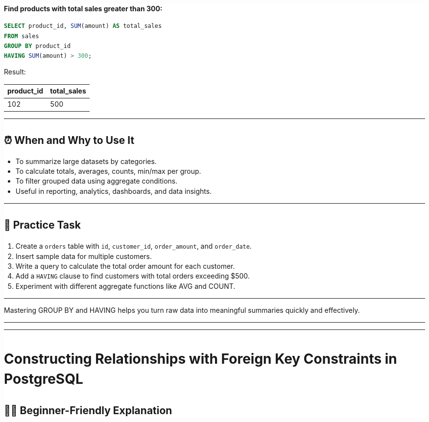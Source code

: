 **Find products with total sales greater than 300:**

```sql
SELECT product_id, SUM(amount) AS total_sales
FROM sales
GROUP BY product_id
HAVING SUM(amount) > 300;
```

Result:

| product_id | total_sales |
| ---------- | ----------- |
| 102        | 500         |

---

## ⏰ When and Why to Use It

- To summarize large datasets by categories.
- To calculate totals, averages, counts, min/max per group.
- To filter grouped data using aggregate conditions.
- Useful in reporting, analytics, dashboards, and data insights.

---

## 🧠 Practice Task

1. Create a `orders` table with `id`, `customer_id`, `order_amount`, and `order_date`.
2. Insert sample data for multiple customers.
3. Write a query to calculate the total order amount for each customer.
4. Add a `HAVING` clause to find customers with total orders exceeding \$500.
5. Experiment with different aggregate functions like AVG and COUNT.

---

Mastering GROUP BY and HAVING helps you turn raw data into meaningful summaries quickly and effectively.

---

---

# Constructing Relationships with Foreign Key Constraints in PostgreSQL

## 🧑‍🏫 Beginner-Friendly Explanation

